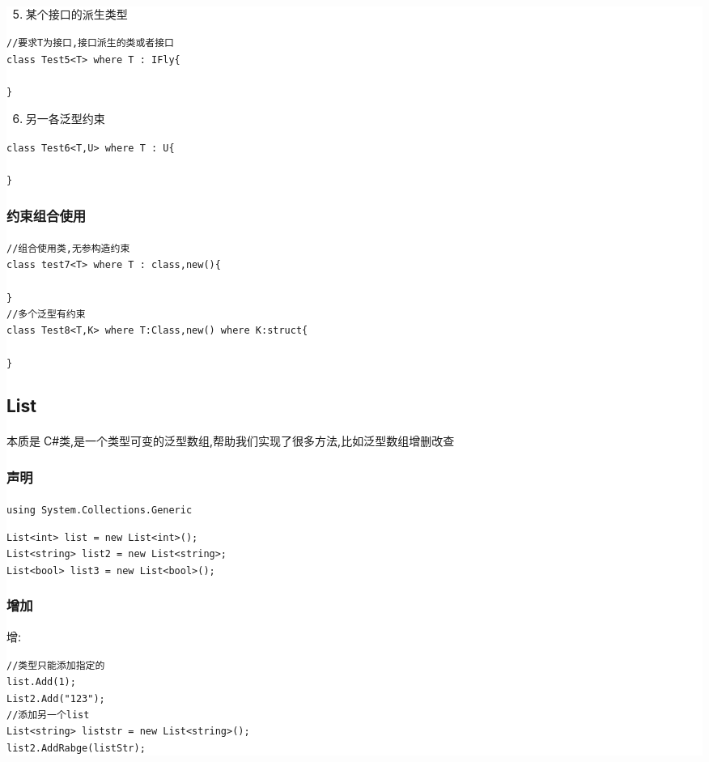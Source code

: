 5. 某个接口的派生类型

```
//要求T为接口,接口派生的类或者接口
class Test5<T> where T : IFly{

}
```

6. 另一各泛型约束

```
class Test6<T,U> where T : U{

}
```

### 约束组合使用

```
//组合使用类,无参构造约束
class test7<T> where T : class,new(){

}
//多个泛型有约束
class Test8<T,K> where T:Class,new() where K:struct{

}
```

## List

本质是 C#类,是一个类型可变的泛型数组,帮助我们实现了很多方法,比如泛型数组增删改查

### 声明

`using System.Collections.Generic`

```
List<int> list = new List<int>();
List<string> list2 = new List<string>;
List<bool> list3 = new List<bool>();
```

### 增加

增:

```
//类型只能添加指定的
list.Add(1);
List2.Add("123");
//添加另一个list
List<string> liststr = new List<string>();
list2.AddRabge(listStr);
```
